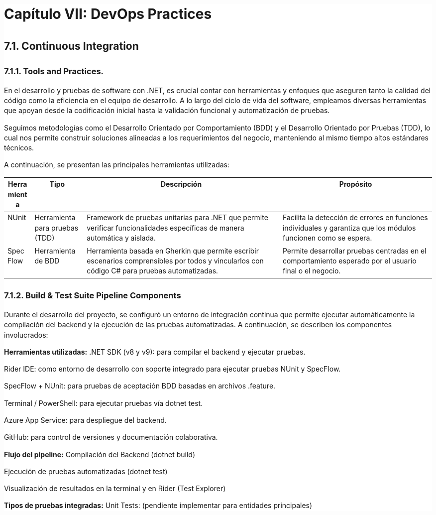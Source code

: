 # Capítulo VII: DevOps Practices


## 7.1. Continuous Integration


### 7.1.1. Tools and Practices.


En el desarrollo y pruebas de software con .NET, es crucial contar con herramientas y enfoques que aseguren tanto la calidad del código como la eficiencia en el equipo de desarrollo. A lo largo del ciclo de vida del software, empleamos diversas herramientas que apoyan desde la codificación inicial hasta la validación funcional y automatización de pruebas.

Seguimos metodologías como el Desarrollo Orientado por Comportamiento (BDD) y el Desarrollo Orientado por Pruebas (TDD), lo cual nos permite construir soluciones alineadas a los requerimientos del negocio, manteniendo al mismo tiempo altos estándares técnicos.

A continuación, se presentan las principales herramientas utilizadas:


| Herramienta | Tipo                           | Descripción                                                                                                                                   | Propósito                                                                                                        |
|-------------|--------------------------------|-----------------------------------------------------------------------------------------------------------------------------------------------|------------------------------------------------------------------------------------------------------------------|
| NUnit       | Herramienta para pruebas (TDD) | Framework de pruebas unitarias para .NET que permite verificar funcionalidades específicas de manera automática y aislada.                    | Facilita la detección de errores en funciones individuales y garantiza que los módulos funcionen como se espera. |
| SpecFlow    | Herramienta de BDD             | Herramienta basada en Gherkin que permite escribir escenarios comprensibles por todos y vincularlos con código C# para pruebas automatizadas. | Permite desarrollar pruebas centradas en el comportamiento esperado por el usuario final o el negocio.           |



### 7.1.2. Build & Test Suite Pipeline Components

Durante el desarrollo del proyecto, se configuró un entorno de integración continua que permite ejecutar automáticamente la compilación del backend y la ejecución de las pruebas automatizadas. A continuación, se describen los componentes involucrados:

**Herramientas utilizadas:**
.NET SDK (v8 y v9): para compilar el backend y ejecutar pruebas.

Rider IDE: como entorno de desarrollo con soporte integrado para ejecutar pruebas NUnit y SpecFlow.

SpecFlow + NUnit: para pruebas de aceptación BDD basadas en archivos .feature.

Terminal / PowerShell: para ejecutar pruebas vía dotnet test.

Azure App Service: para despliegue del backend.

GitHub: para control de versiones y documentación colaborativa.

**Flujo del pipeline:**
Compilación del Backend (dotnet build)

Ejecución de pruebas automatizadas (dotnet test)

Visualización de resultados en la terminal y en Rider (Test Explorer)

**Tipos de pruebas integradas:**
Unit Tests: (pendiente implementar para entidades principales)
